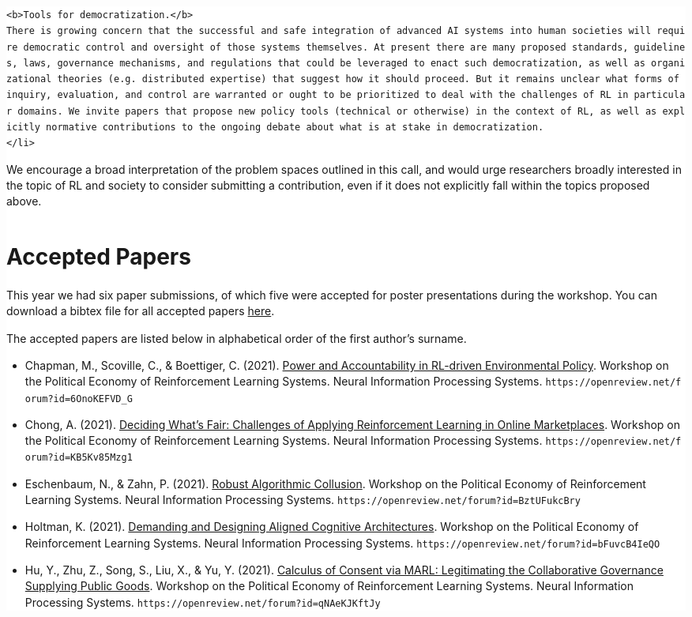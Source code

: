     <b>Tools for democratization.</b>
    There is growing concern that the successful and safe integration of advanced AI systems into human societies will require democratic control and oversight of those systems themselves. At present there are many proposed standards, guidelines, laws, governance mechanisms, and regulations that could be leveraged to enact such democratization, as well as organizational theories (e.g. distributed expertise) that suggest how it should proceed. But it remains unclear what forms of inquiry, evaluation, and control are warranted or ought to be prioritized to deal with the challenges of RL in particular domains. We invite papers that propose new policy tools (technical or otherwise) in the context of RL, as well as explicitly normative contributions to the ongoing debate about what is at stake in democratization.
    </li>
</ol>

<p>We encourage a broad interpretation of the problem spaces outlined in this call, and would urge researchers broadly interested in the topic of RL and society to consider submitting a contribution, even if it does not explicitly fall within the topics proposed above.</p>

<h1 id="accepted-papers">Accepted Papers</h1>

<p>This year we had six paper submissions, of which five were accepted for poster presentations during the workshop.
You can download a bibtex file for all accepted papers <a href="assets\bib\perls-2021-accepted.bib">here</a>.</p>

<p>The accepted papers are listed below in alphabetical order of the first author’s surname.</p>



<ul>
  <li>
    <p>Chapman, M., Scoville, C., &amp; Boettiger, C. (2021). <a href="https://openreview.net/forum?id=6OnoKEFVD_G">Power and Accountability in RL-driven Environmental Policy</a>. Workshop on the Political Economy of Reinforcement Learning Systems. Neural Information Processing Systems. <code class="language-plaintext highlighter-rouge">https://openreview.net/forum?id=6OnoKEFVD_G</code></p>
  </li>
  <li>
    <p>Chong, A. (2021). <a href="https://openreview.net/forum?id=KB5Kv85Mzg1">Deciding What’s Fair: Challenges of Applying Reinforcement Learning in Online Marketplaces</a>. Workshop on the Political Economy of Reinforcement Learning Systems. Neural Information Processing Systems. <code class="language-plaintext highlighter-rouge">https://openreview.net/forum?id=KB5Kv85Mzg1</code></p>
  </li>
  <li>
    <p>Eschenbaum, N., &amp; Zahn, P. (2021). <a href="https://openreview.net/forum?id=BztUFukcBry">Robust Algorithmic Collusion</a>. Workshop on the Political Economy of Reinforcement Learning Systems. Neural Information Processing Systems. <code class="language-plaintext highlighter-rouge">https://openreview.net/forum?id=BztUFukcBry</code></p>
  </li>
  <li>
    <p>Holtman, K. (2021). <a href="https://openreview.net/forum?id=bFuvcB4IeQO">Demanding and Designing Aligned Cognitive Architectures</a>. Workshop on the Political Economy of Reinforcement Learning Systems. Neural Information Processing Systems. <code class="language-plaintext highlighter-rouge">https://openreview.net/forum?id=bFuvcB4IeQO</code></p>
  </li>
  <li>
    <p>Hu, Y., Zhu, Z., Song, S., Liu, X., &amp; Yu, Y. (2021). <a href="https://openreview.net/forum?id=qNAeKJKftJy">Calculus of Consent via MARL: Legitimating the Collaborative Governance Supplying Public Goods</a>. Workshop on the Political Economy of Reinforcement Learning Systems. Neural Information Processing Systems. <code class="language-plaintext highlighter-rouge">https://openreview.net/forum?id=qNAeKJKftJy</code></p>
  </li>
</ul>
